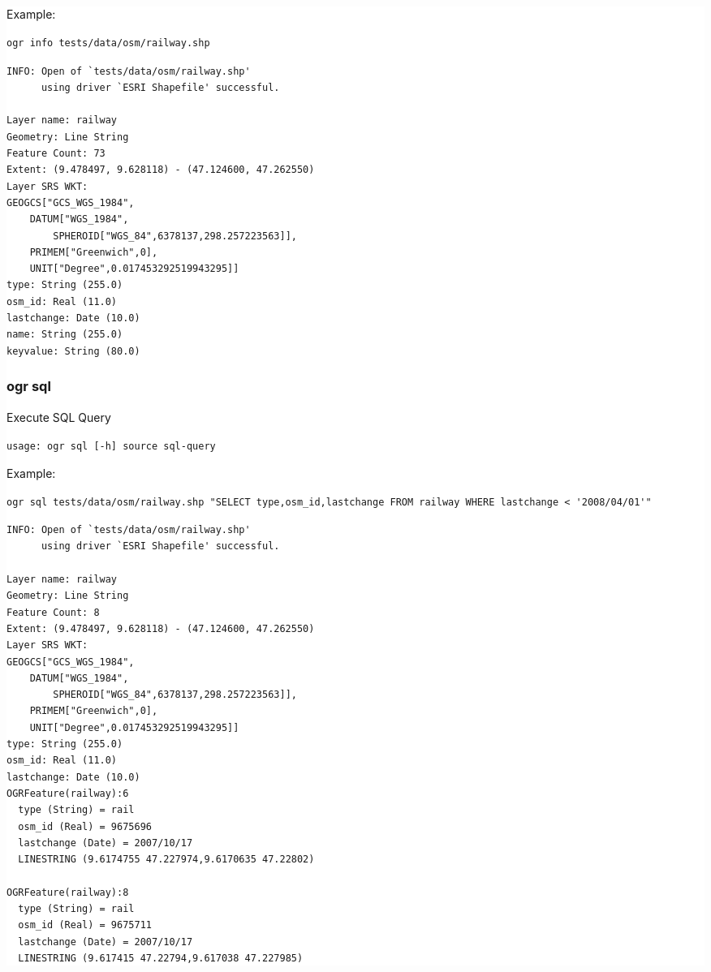 Example:
```
ogr info tests/data/osm/railway.shp
```
```
INFO: Open of `tests/data/osm/railway.shp'
      using driver `ESRI Shapefile' successful.

Layer name: railway
Geometry: Line String
Feature Count: 73
Extent: (9.478497, 9.628118) - (47.124600, 47.262550)
Layer SRS WKT:
GEOGCS["GCS_WGS_1984",
    DATUM["WGS_1984",
        SPHEROID["WGS_84",6378137,298.257223563]],
    PRIMEM["Greenwich",0],
    UNIT["Degree",0.017453292519943295]]
type: String (255.0)
osm_id: Real (11.0)
lastchange: Date (10.0)
name: String (255.0)
keyvalue: String (80.0)
```

### ogr sql

Execute SQL Query

```
usage: ogr sql [-h] source sql-query
```

Example:
```
ogr sql tests/data/osm/railway.shp "SELECT type,osm_id,lastchange FROM railway WHERE lastchange < '2008/04/01'"
```
```
INFO: Open of `tests/data/osm/railway.shp'
      using driver `ESRI Shapefile' successful.

Layer name: railway
Geometry: Line String
Feature Count: 8
Extent: (9.478497, 9.628118) - (47.124600, 47.262550)
Layer SRS WKT:
GEOGCS["GCS_WGS_1984",
    DATUM["WGS_1984",
        SPHEROID["WGS_84",6378137,298.257223563]],
    PRIMEM["Greenwich",0],
    UNIT["Degree",0.017453292519943295]]
type: String (255.0)
osm_id: Real (11.0)
lastchange: Date (10.0)
OGRFeature(railway):6
  type (String) = rail
  osm_id (Real) = 9675696
  lastchange (Date) = 2007/10/17
  LINESTRING (9.6174755 47.227974,9.6170635 47.22802)

OGRFeature(railway):8
  type (String) = rail
  osm_id (Real) = 9675711
  lastchange (Date) = 2007/10/17
  LINESTRING (9.617415 47.22794,9.617038 47.227985)
```